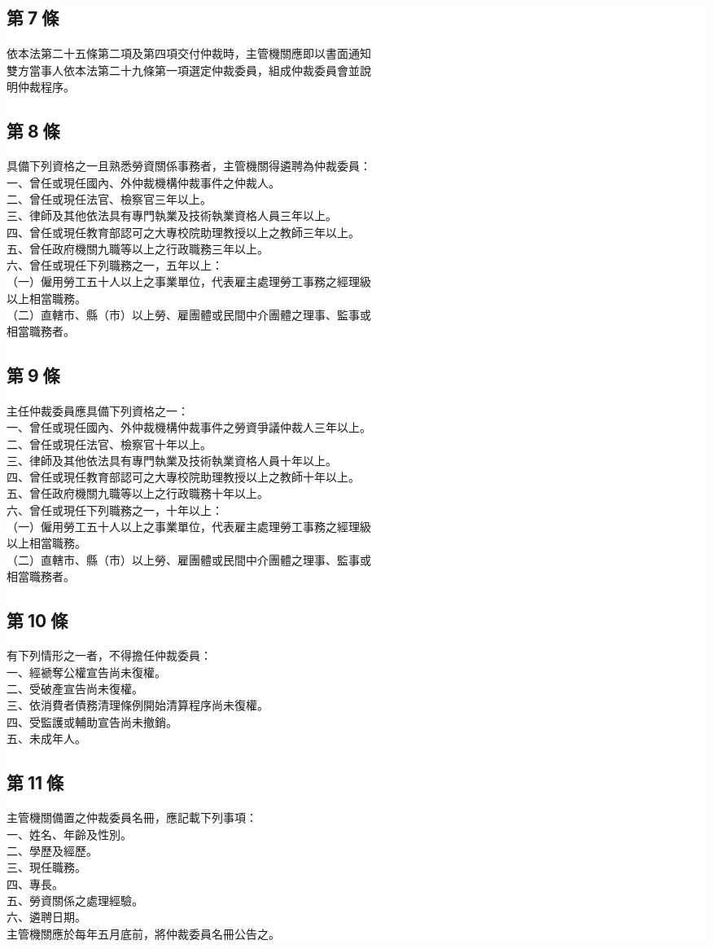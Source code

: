 第 7 條
-------
依本法第二十五條第二項及第四項交付仲裁時，主管機關應即以書面通知  
雙方當事人依本法第二十九條第一項選定仲裁委員，組成仲裁委員會並說  
明仲裁程序。

第 8 條
-------
具備下列資格之一且熟悉勞資關係事務者，主管機關得遴聘為仲裁委員：  
一、曾任或現任國內、外仲裁機構仲裁事件之仲裁人。  
二、曾任或現任法官、檢察官三年以上。  
三、律師及其他依法具有專門執業及技術執業資格人員三年以上。  
四、曾任或現任教育部認可之大專校院助理教授以上之教師三年以上。  
五、曾任政府機關九職等以上之行政職務三年以上。  
六、曾任或現任下列職務之一，五年以上：  
（一）僱用勞工五十人以上之事業單位，代表雇主處理勞工事務之經理級  
      以上相當職務。  
（二）直轄市、縣（市）以上勞、雇團體或民間中介團體之理事、監事或  
      相當職務者。

第 9 條
-------
主任仲裁委員應具備下列資格之一：  
一、曾任或現任國內、外仲裁機構仲裁事件之勞資爭議仲裁人三年以上。  
二、曾任或現任法官、檢察官十年以上。  
三、律師及其他依法具有專門執業及技術執業資格人員十年以上。  
四、曾任或現任教育部認可之大專校院助理教授以上之教師十年以上。  
五、曾任政府機關九職等以上之行政職務十年以上。  
六、曾任或現任下列職務之一，十年以上：  
（一）僱用勞工五十人以上之事業單位，代表雇主處理勞工事務之經理級  
      以上相當職務。  
（二）直轄市、縣（市）以上勞、雇團體或民間中介團體之理事、監事或  
      相當職務者。

第 10 條
--------
有下列情形之一者，不得擔任仲裁委員：  
一、經褫奪公權宣告尚未復權。  
二、受破產宣告尚未復權。  
三、依消費者債務清理條例開始清算程序尚未復權。  
四、受監護或輔助宣告尚未撤銷。  
五、未成年人。

第 11 條
--------
主管機關備置之仲裁委員名冊，應記載下列事項：  
一、姓名、年齡及性別。  
二、學歷及經歷。  
三、現任職務。  
四、專長。  
五、勞資關係之處理經驗。  
六、遴聘日期。  
主管機關應於每年五月底前，將仲裁委員名冊公告之。

